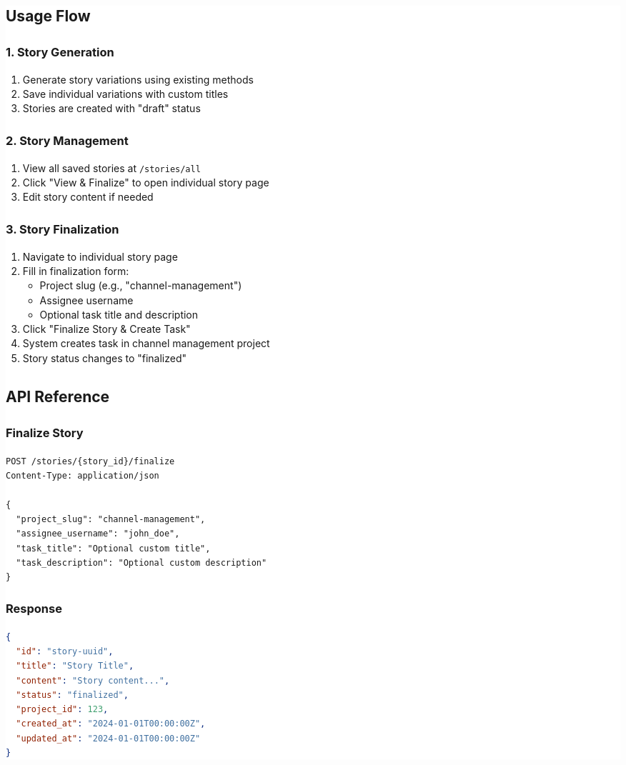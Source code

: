 ## Usage Flow

### 1. Story Generation

1. Generate story variations using existing methods
2. Save individual variations with custom titles
3. Stories are created with "draft" status

### 2. Story Management

1. View all saved stories at `/stories/all`
2. Click "View & Finalize" to open individual story page
3. Edit story content if needed

### 3. Story Finalization

1. Navigate to individual story page
2. Fill in finalization form:
   - Project slug (e.g., "channel-management")
   - Assignee username
   - Optional task title and description
3. Click "Finalize Story & Create Task"
4. System creates task in channel management project
5. Story status changes to "finalized"

## API Reference

### Finalize Story

```http
POST /stories/{story_id}/finalize
Content-Type: application/json

{
  "project_slug": "channel-management",
  "assignee_username": "john_doe",
  "task_title": "Optional custom title",
  "task_description": "Optional custom description"
}
```

### Response

```json
{
  "id": "story-uuid",
  "title": "Story Title",
  "content": "Story content...",
  "status": "finalized",
  "project_id": 123,
  "created_at": "2024-01-01T00:00:00Z",
  "updated_at": "2024-01-01T00:00:00Z"
}
```
